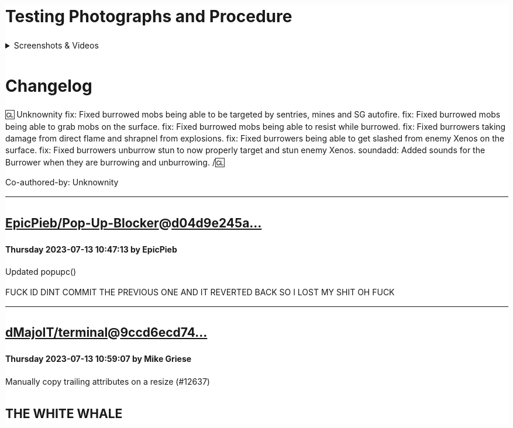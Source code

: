 # Testing Photographs and Procedure

<details>
<summary>Screenshots & Videos</summary>

Put screenshots and videos here with an empty line between the
screenshots and the `<details>` tags.

</details>


# Changelog

:cl: Unknownity
fix: Fixed burrowed mobs being able to be targeted by sentries, mines
and SG autofire.
fix: Fixed burrowed mobs being able to grab mobs on the surface.
fix: Fixed burrowed mobs being able to resist while burrowed.
fix: Fixed burrowers taking damage from direct flame and shrapnel from
explosions.
fix: Fixed burrowers being able to get slashed from enemy Xenos on the
surface.
fix: Fixed burrowers unburrow stun to now properly target and stun enemy
Xenos.
soundadd: Added sounds for the Burrower when they are burrowing and
unburrowing.
/:cl:

Co-authored-by: Unknownity <a>

---
## [EpicPieb/Pop-Up-Blocker](https://github.com/EpicPieb/Pop-Up-Blocker)@[d04d9e245a...](https://github.com/EpicPieb/Pop-Up-Blocker/commit/d04d9e245ae343357ca60e6229eb0af64408e1dd)
#### Thursday 2023-07-13 10:47:13 by EpicPieb

Updated popupc()

FUCK ID DINT COMMIT THE PREVIOUS ONE AND IT REVERTED BACK SO I LOST MY SHIT OH FUCK

---
## [dMajoIT/terminal](https://github.com/dMajoIT/terminal)@[9ccd6ecd74...](https://github.com/dMajoIT/terminal/commit/9ccd6ecd744890b856f3d8a39ff0616c0e34d4fb)
#### Thursday 2023-07-13 10:59:07 by Mike Griese

Manually copy trailing attributes on a resize (#12637)

## THE WHITE WHALE
